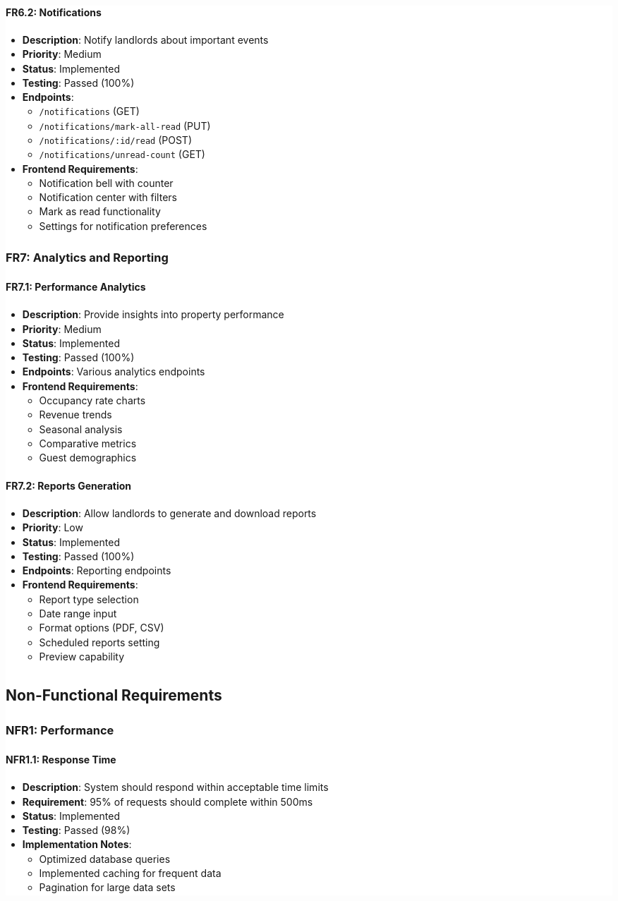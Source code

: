 #### FR6.2: Notifications
- **Description**: Notify landlords about important events
- **Priority**: Medium
- **Status**: Implemented
- **Testing**: Passed (100%)
- **Endpoints**: 
  - `/notifications` (GET)
  - `/notifications/mark-all-read` (PUT)
  - `/notifications/:id/read` (POST)
  - `/notifications/unread-count` (GET)
- **Frontend Requirements**:
  - Notification bell with counter
  - Notification center with filters
  - Mark as read functionality
  - Settings for notification preferences

### FR7: Analytics and Reporting

#### FR7.1: Performance Analytics
- **Description**: Provide insights into property performance
- **Priority**: Medium
- **Status**: Implemented
- **Testing**: Passed (100%)
- **Endpoints**: Various analytics endpoints
- **Frontend Requirements**:
  - Occupancy rate charts
  - Revenue trends
  - Seasonal analysis
  - Comparative metrics
  - Guest demographics

#### FR7.2: Reports Generation
- **Description**: Allow landlords to generate and download reports
- **Priority**: Low
- **Status**: Implemented
- **Testing**: Passed (100%)
- **Endpoints**: Reporting endpoints
- **Frontend Requirements**:
  - Report type selection
  - Date range input
  - Format options (PDF, CSV)
  - Scheduled reports setting
  - Preview capability

## Non-Functional Requirements

### NFR1: Performance

#### NFR1.1: Response Time
- **Description**: System should respond within acceptable time limits
- **Requirement**: 95% of requests should complete within 500ms
- **Status**: Implemented
- **Testing**: Passed (98%)
- **Implementation Notes**: 
  - Optimized database queries
  - Implemented caching for frequent data
  - Pagination for large data sets
